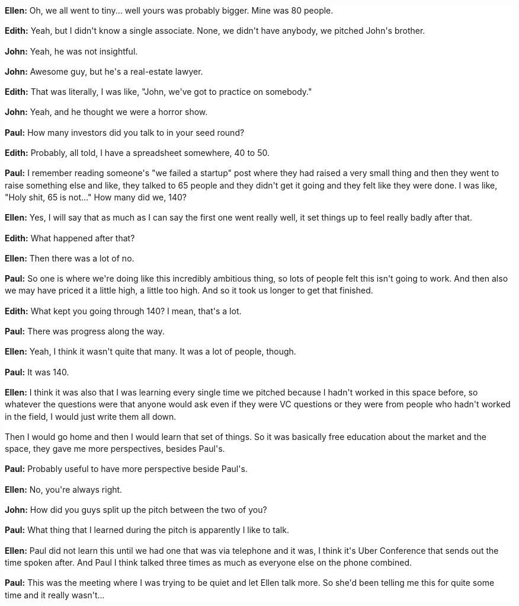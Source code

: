 **Ellen:** Oh, we all went to tiny... well yours was probably bigger. Mine was 80 people.

**Edith:** Yeah, but I didn't know a single associate. None, we didn't have anybody, we pitched John's brother.

**John:** Yeah, he was not insightful.

**John:** Awesome guy, but he's a real-estate lawyer.

**Edith:** That was literally, I was like, "John, we've got to practice on somebody."

**John:** Yeah, and he thought we were a horror show.

**Paul:** How many investors did you talk to in your seed round?

**Edith:** Probably, all told, I have a spreadsheet somewhere, 40 to 50.

**Paul:** I remember reading someone's "we failed a startup" post where they had raised a very small thing and then they went to raise something else and like, they talked to 65 people and they didn't get it going and they felt like they were done. I was like, "Holy shit, 65 is not..." How many did we, 140?

**Ellen:** Yes, I will say that as much as I can say the first one went really well, it set things up to feel really badly after that.

**Edith:** What happened after that?

**Ellen:** Then there was a lot of no.

**Paul:** So one is where we're doing like this incredibly ambitious thing, so lots of people felt this isn't going to work. And then also we may have priced it a little high, a little too high. And so it took us longer to get that finished.

**Edith:** What kept you going through 140? I mean, that's a lot.

**Paul:** There was progress along the way.

**Ellen:** Yeah, I think it wasn't quite that many. It was a lot of people, though.

**Paul:** It was 140.

**Ellen:** I think it was also that I was learning every single time we pitched because I hadn't worked in this space before, so whatever the questions were that anyone would ask even if they were VC questions or they were from people who hadn't worked in the field, I would just write them all down.

Then I would go home and then I would learn that set of things. So it was basically free education about the market and the space, they gave me more perspectives, besides Paul's.

**Paul:** Probably useful to have more perspective beside Paul's.

**Ellen:** No, you're always right.

**John:** How did you guys split up the pitch between the two of you?

**Paul:** What thing that I learned during the pitch is apparently I like to talk.

**Ellen:** Paul did not learn this until we had one that was via telephone and it was, I think it's Uber Conference that sends out the time spoken after. And Paul I think talked three times as much as everyone else on the phone combined.

**Paul:** This was the meeting where I was trying to be quiet and let Ellen talk more. So she'd been telling me this for quite some time and it really wasn't...
